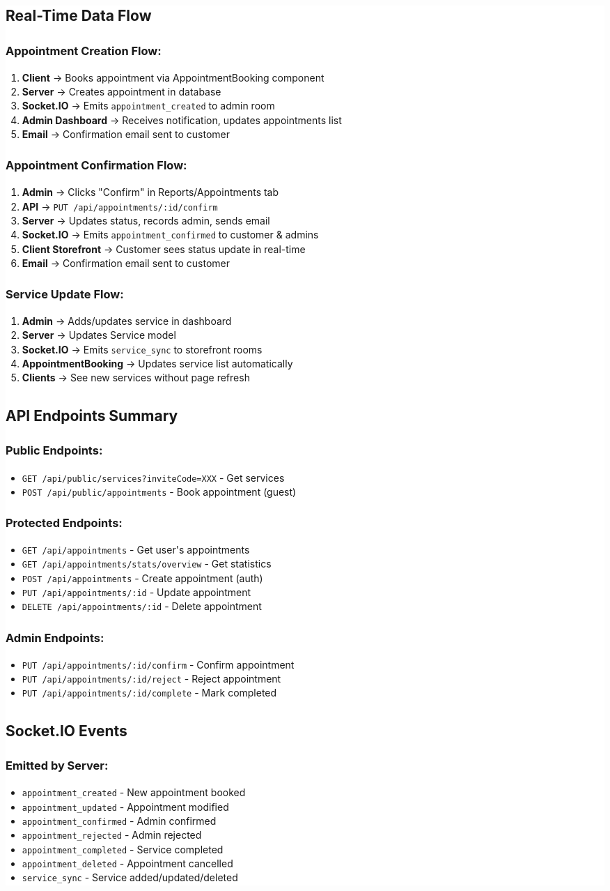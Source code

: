 ## Real-Time Data Flow

### Appointment Creation Flow:
1. **Client** → Books appointment via AppointmentBooking component
2. **Server** → Creates appointment in database
3. **Socket.IO** → Emits `appointment_created` to admin room
4. **Admin Dashboard** → Receives notification, updates appointments list
5. **Email** → Confirmation email sent to customer

### Appointment Confirmation Flow:
1. **Admin** → Clicks "Confirm" in Reports/Appointments tab
2. **API** → `PUT /api/appointments/:id/confirm`
3. **Server** → Updates status, records admin, sends email
4. **Socket.IO** → Emits `appointment_confirmed` to customer & admins
5. **Client Storefront** → Customer sees status update in real-time
6. **Email** → Confirmation email sent to customer

### Service Update Flow:
1. **Admin** → Adds/updates service in dashboard
2. **Server** → Updates Service model
3. **Socket.IO** → Emits `service_sync` to storefront rooms
4. **AppointmentBooking** → Updates service list automatically
5. **Clients** → See new services without page refresh

## API Endpoints Summary

### Public Endpoints:
- `GET /api/public/services?inviteCode=XXX` - Get services
- `POST /api/public/appointments` - Book appointment (guest)

### Protected Endpoints:
- `GET /api/appointments` - Get user's appointments
- `GET /api/appointments/stats/overview` - Get statistics
- `POST /api/appointments` - Create appointment (auth)
- `PUT /api/appointments/:id` - Update appointment
- `DELETE /api/appointments/:id` - Delete appointment

### Admin Endpoints:
- `PUT /api/appointments/:id/confirm` - Confirm appointment
- `PUT /api/appointments/:id/reject` - Reject appointment
- `PUT /api/appointments/:id/complete` - Mark completed

## Socket.IO Events

### Emitted by Server:
- `appointment_created` - New appointment booked
- `appointment_updated` - Appointment modified
- `appointment_confirmed` - Admin confirmed
- `appointment_rejected` - Admin rejected
- `appointment_completed` - Service completed
- `appointment_deleted` - Appointment cancelled
- `service_sync` - Service added/updated/deleted
